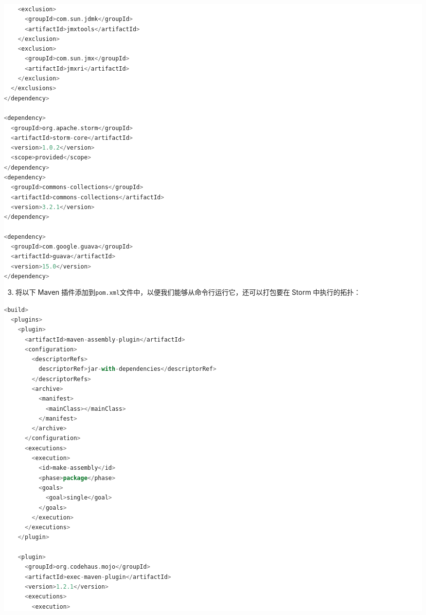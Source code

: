 ```scala
    <exclusion> 
      <groupId>com.sun.jdmk</groupId> 
      <artifactId>jmxtools</artifactId> 
    </exclusion> 
    <exclusion> 
      <groupId>com.sun.jmx</groupId> 
      <artifactId>jmxri</artifactId> 
    </exclusion> 
  </exclusions> 
</dependency> 

<dependency> 
  <groupId>org.apache.storm</groupId> 
  <artifactId>storm-core</artifactId> 
  <version>1.0.2</version> 
  <scope>provided</scope> 
</dependency> 
<dependency> 
  <groupId>commons-collections</groupId> 
  <artifactId>commons-collections</artifactId> 
  <version>3.2.1</version> 
</dependency> 

<dependency> 
  <groupId>com.google.guava</groupId> 
  <artifactId>guava</artifactId> 
  <version>15.0</version> 
</dependency>  
```

3.  将以下 Maven 插件添加到`pom.xml`文件中，以便我们能够从命令行运行它，还可以打包要在 Storm 中执行的拓扑：

```scala
<build> 
  <plugins> 
    <plugin> 
      <artifactId>maven-assembly-plugin</artifactId> 
      <configuration> 
        <descriptorRefs> 
          descriptorRef>jar-with-dependencies</descriptorRef> 
        </descriptorRefs> 
        <archive> 
          <manifest> 
            <mainClass></mainClass> 
          </manifest> 
        </archive> 
      </configuration> 
      <executions> 
        <execution> 
          <id>make-assembly</id> 
          <phase>package</phase> 
          <goals> 
            <goal>single</goal> 
          </goals> 
        </execution> 
      </executions> 
    </plugin> 

    <plugin> 
      <groupId>org.codehaus.mojo</groupId> 
      <artifactId>exec-maven-plugin</artifactId> 
      <version>1.2.1</version> 
      <executions> 
        <execution> 
```